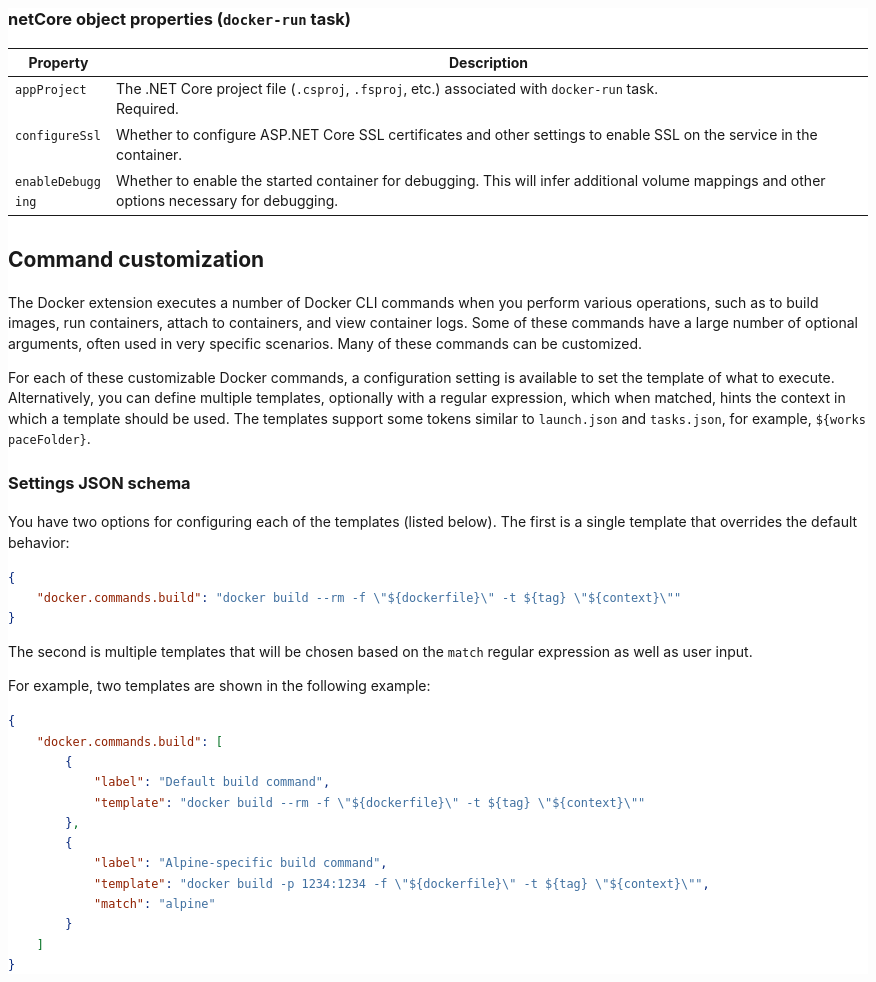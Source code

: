 ### netCore object properties (`docker-run` task)

| Property | Description |
| --- | --- |
| `appProject` | The .NET Core project file (`.csproj`, `.fsproj`, etc.) associated with `docker-run` task. <br/> Required. |
| `configureSsl` |  Whether to configure ASP.NET Core SSL certificates and other settings to enable SSL on the service in the container. |
| `enableDebugging` |  Whether to enable the started container for debugging. This will infer additional volume mappings and other options necessary for debugging. |

## Command customization

The Docker extension executes a number of Docker CLI commands when you perform various operations, such as to build images, run containers, attach to containers, and view container logs. Some of these commands have a large number of optional arguments, often used in very specific scenarios. Many of these commands can be customized.

For each of these customizable Docker commands, a configuration setting is available to set the template of what to execute. Alternatively, you can define multiple templates, optionally with a regular expression, which when matched, hints the context in which a template should be used. The templates support some tokens similar to `launch.json` and `tasks.json`, for example, `${workspaceFolder}`.

### Settings JSON schema

You have two options for configuring each of the templates (listed below). The first is a single template that overrides the default behavior:

```json
{
    "docker.commands.build": "docker build --rm -f \"${dockerfile}\" -t ${tag} \"${context}\""
}
```

The second is multiple templates that will be chosen based on the `match` regular expression as well as user input.

For example, two templates are shown in the following example:

```json
{
    "docker.commands.build": [
        {
            "label": "Default build command",
            "template": "docker build --rm -f \"${dockerfile}\" -t ${tag} \"${context}\""
        },
        {
            "label": "Alpine-specific build command",
            "template": "docker build -p 1234:1234 -f \"${dockerfile}\" -t ${tag} \"${context}\"",
            "match": "alpine"
        }
    ]
}
```
